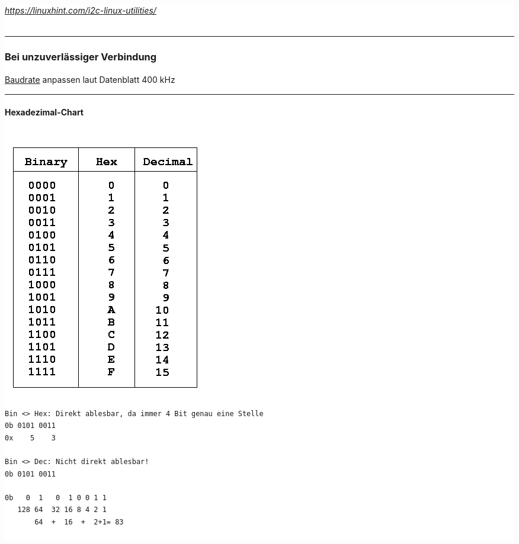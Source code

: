###### https://linuxhint.com/i2c-linux-utilities/


---


### Bei unzuverlässiger Verbindung 
[Baudrate](https://www.raspberrypi-spy.co.uk/2018/02/change-raspberry-pi-i2c-bus-speed/#:~:text=I2C%20Baudrate%20Values&text=For%20this%20reason%20I%20would,which%20images%20could%20be%20updated.) anpassen laut Datenblatt 400 kHz


---

#### Hexadezimal-Chart

![bg right](images/hexchart.gif)

```
Bin <> Hex: Direkt ablesbar, da immer 4 Bit genau eine Stelle
0b 0101 0011
0x    5    3

Bin <> Dec: Nicht direkt ablesbar!
0b 0101 0011

0b   0  1   0  1 0 0 1 1
   128 64  32 16 8 4 2 1 
       64  +  16  +  2+1= 83
               
```
